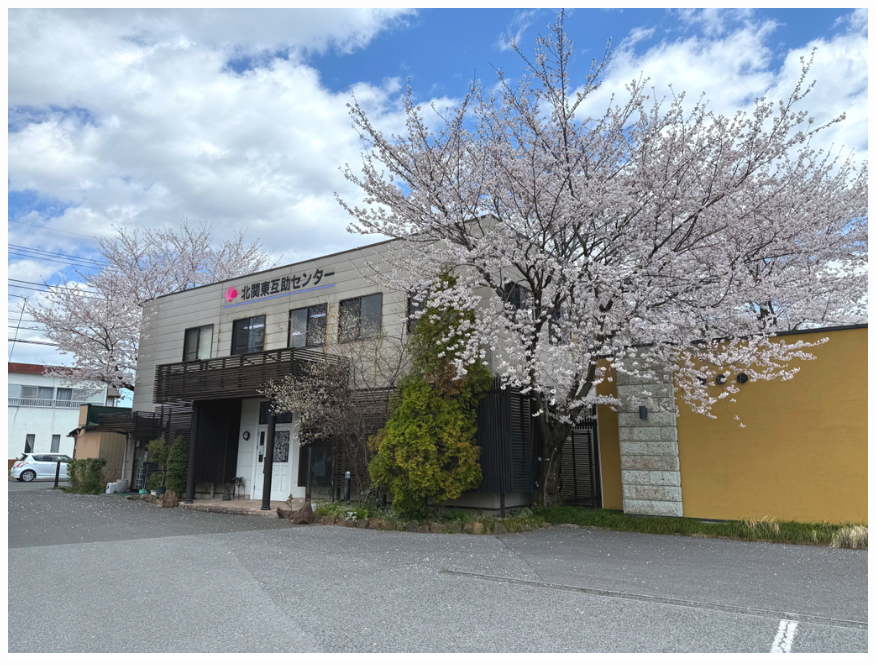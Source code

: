 <a href="20250409_001.JPG" target="_blank"><img src="20250409_001.JPG" alt="サンプル画像" width="900" /></a>